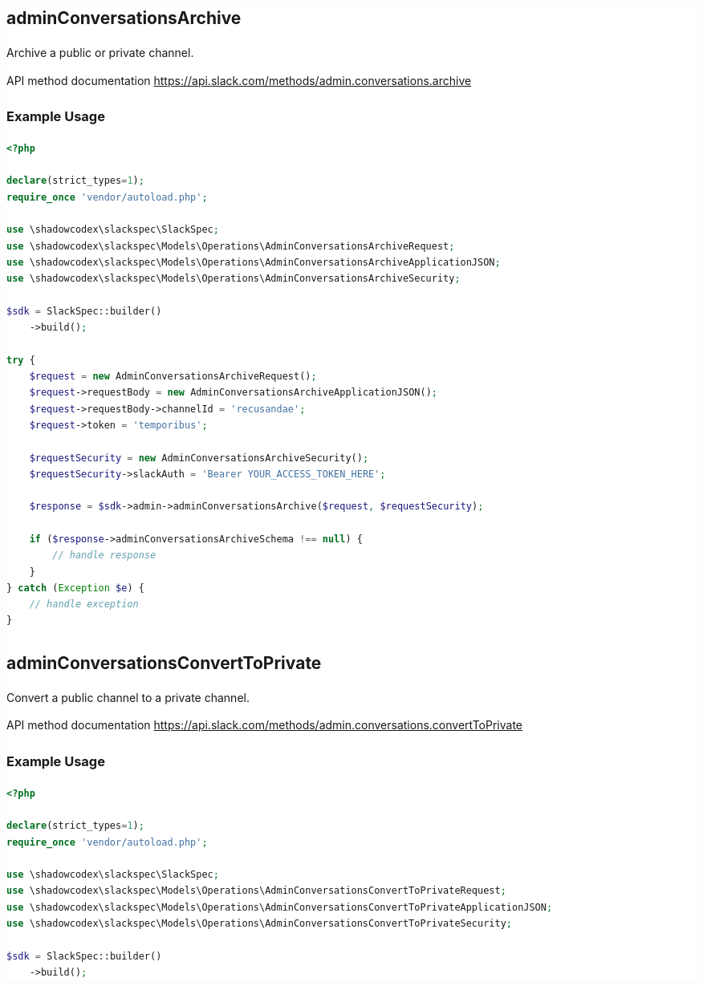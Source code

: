 ## adminConversationsArchive

Archive a public or private channel.

API method documentation
<https://api.slack.com/methods/admin.conversations.archive>

### Example Usage

```php
<?php

declare(strict_types=1);
require_once 'vendor/autoload.php';

use \shadowcodex\slackspec\SlackSpec;
use \shadowcodex\slackspec\Models\Operations\AdminConversationsArchiveRequest;
use \shadowcodex\slackspec\Models\Operations\AdminConversationsArchiveApplicationJSON;
use \shadowcodex\slackspec\Models\Operations\AdminConversationsArchiveSecurity;

$sdk = SlackSpec::builder()
    ->build();

try {
    $request = new AdminConversationsArchiveRequest();
    $request->requestBody = new AdminConversationsArchiveApplicationJSON();
    $request->requestBody->channelId = 'recusandae';
    $request->token = 'temporibus';

    $requestSecurity = new AdminConversationsArchiveSecurity();
    $requestSecurity->slackAuth = 'Bearer YOUR_ACCESS_TOKEN_HERE';

    $response = $sdk->admin->adminConversationsArchive($request, $requestSecurity);

    if ($response->adminConversationsArchiveSchema !== null) {
        // handle response
    }
} catch (Exception $e) {
    // handle exception
}
```

## adminConversationsConvertToPrivate

Convert a public channel to a private channel.

API method documentation
<https://api.slack.com/methods/admin.conversations.convertToPrivate>

### Example Usage

```php
<?php

declare(strict_types=1);
require_once 'vendor/autoload.php';

use \shadowcodex\slackspec\SlackSpec;
use \shadowcodex\slackspec\Models\Operations\AdminConversationsConvertToPrivateRequest;
use \shadowcodex\slackspec\Models\Operations\AdminConversationsConvertToPrivateApplicationJSON;
use \shadowcodex\slackspec\Models\Operations\AdminConversationsConvertToPrivateSecurity;

$sdk = SlackSpec::builder()
    ->build();

```